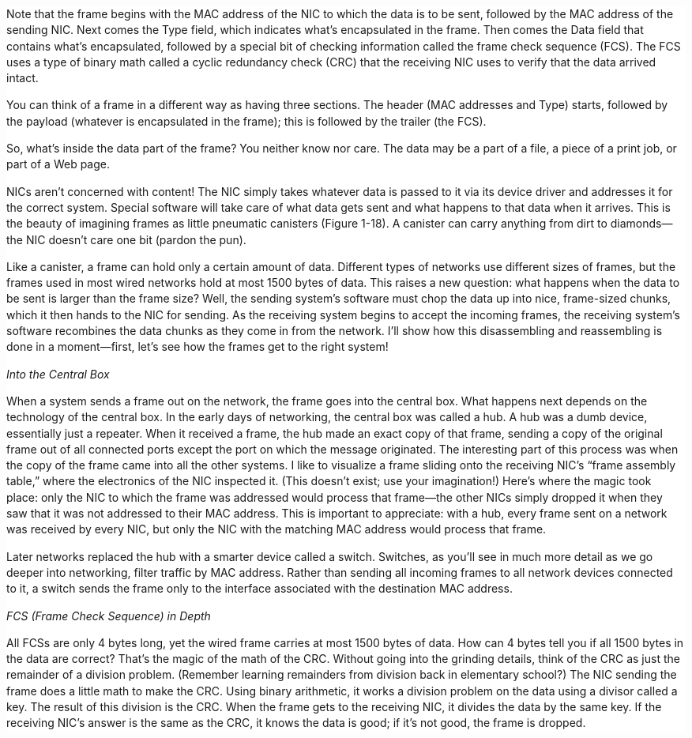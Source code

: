 Note that the frame begins with the MAC address of the NIC to which the data is to be sent, followed by the MAC address of the sending NIC. Next comes the Type field, which indicates what’s encapsulated in the frame. Then comes the Data field that contains what’s encapsulated, followed by a special bit of checking information called the frame check sequence (FCS). The FCS uses a type of binary math called a cyclic redundancy check (CRC) that the receiving NIC uses to verify that the data arrived intact.

You can think of a frame in a different way as having three sections. The header (MAC addresses and Type) starts, followed by the payload (whatever is encapsulated in the frame); this is followed by the trailer (the FCS).

So, what’s inside the data part of the frame? You neither know nor care. The data may be a part of a file, a piece of a print job, or part of a Web page.

NICs aren’t concerned with content! The NIC simply takes whatever data is passed to it via its device driver and addresses it for the correct system. Special software will take care of what data gets sent and what happens to that data when it arrives. This is the beauty of imagining frames as little pneumatic canisters (Figure 1-18). A canister can carry anything from dirt to diamonds—the NIC doesn’t care one bit (pardon the pun).

Like a canister, a frame can hold only a certain amount of data. Different types of networks use different sizes of frames, but the frames used in most wired networks hold at most 1500 bytes of data. This raises a new question: what happens when the data to be sent is larger than the frame size? Well, the sending system’s software must chop the data up into nice, frame-sized chunks, which it then hands to the NIC for sending. As the receiving system begins to accept the incoming frames, the receiving system’s software recombines the data chunks as they come in from the network. I’ll show how this disassembling and reassembling is done in a moment—first, let’s see how the frames get to the right system!

_Into the Central Box_

When a system sends a frame out on the network, the frame goes into the central box. What happens next depends on the technology of the central box. In the early days of networking, the central box was called a hub. A hub was a dumb device, essentially just a repeater. When it received a frame, the hub made an exact copy of that frame, sending a copy of the original frame out of all connected ports except the port on which the message originated. The interesting part of this process was when the copy of the frame came into all the other systems. I like to visualize a frame sliding onto the receiving NIC’s “frame assembly table,” where the electronics of the NIC inspected it. (This doesn’t exist; use your imagination!) Here’s where the magic took place: only the NIC to which the frame was addressed would process that frame—the other NICs simply dropped it when they saw that it was not addressed to their MAC address. This is important to appreciate: with a hub, every frame sent on a network was received by every NIC, but only the NIC with the matching MAC address would process that frame.

Later networks replaced the hub with a smarter device called a switch. Switches, as you’ll see in much more detail as we go deeper into networking, filter traffic by MAC address. Rather than sending all incoming frames to all network devices connected to it, a switch sends the frame only to the interface associated with the destination MAC address.

_FCS (Frame Check Sequence) in Depth_

All FCSs are only 4 bytes long, yet the wired frame carries at most 1500 bytes of data. How can 4 bytes tell you if all 1500 bytes in the data are correct? That’s the magic of the math of the CRC. Without going into the grinding details, think of the CRC as just the remainder of a division problem. (Remember learning remainders from division back in elementary school?) The NIC sending the frame does a little math to make the CRC. Using binary arithmetic, it works a division problem on the data using a divisor called a key. The result of this division is the CRC. When the frame gets to the receiving NIC, it divides the data by the same key. If the receiving NIC’s answer is the same as the CRC, it knows the data is good; if it’s not good, the frame is dropped.
